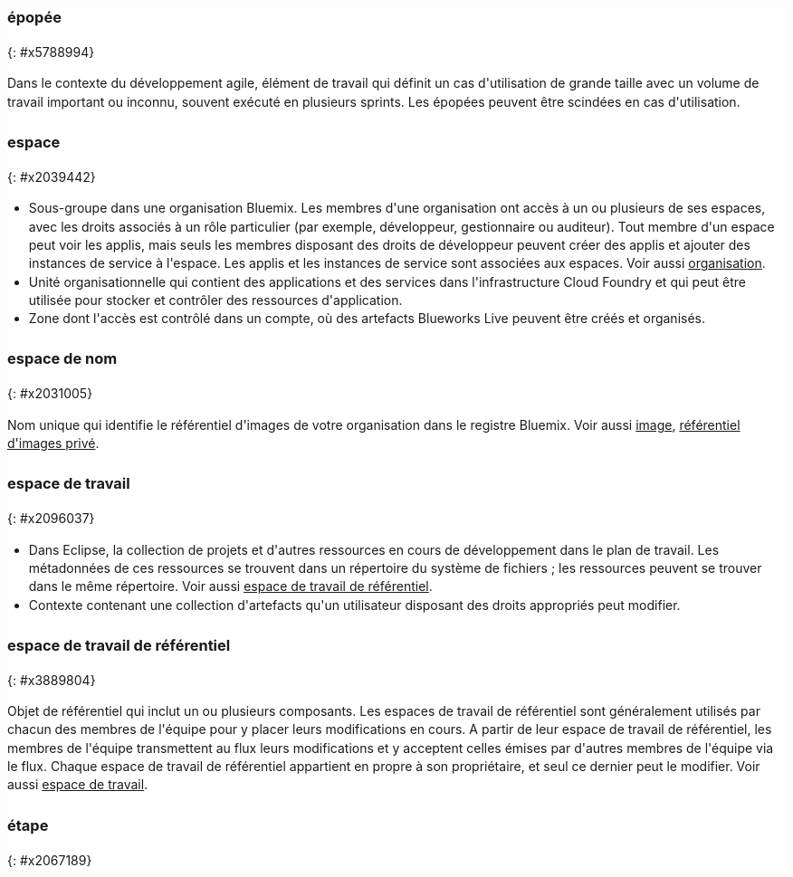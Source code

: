 
### épopée
{: #x5788994}

Dans le contexte du développement agile, élément de travail qui définit un cas d'utilisation de grande taille avec un volume de travail important ou
inconnu,
souvent exécuté en plusieurs sprints. Les épopées peuvent être scindées en cas d'utilisation.

### espace
{: #x2039442}

- Sous-groupe dans une organisation Bluemix. Les membres d'une organisation ont accès à un ou plusieurs de ses espaces, avec les droits associés à un rôle particulier (par exemple, développeur, gestionnaire ou auditeur). Tout membre d'un espace peut voir les applis, mais seuls les membres disposant des droits de développeur peuvent créer des applis et ajouter des instances de service à l'espace. Les applis et les instances de service sont associées aux espaces. Voir aussi [organisation](#x2032585).
- Unité organisationnelle qui contient des applications et des services dans l'infrastructure Cloud Foundry et qui peut être utilisée pour stocker et contrôler des ressources d'application.
- Zone dont l'accès est contrôlé dans un compte, où des artefacts Blueworks Live peuvent être créés et organisés.

### espace de nom
{: #x2031005}

Nom unique qui identifie le référentiel d'images de votre organisation dans le registre Bluemix. Voir aussi
[image](#x2024928), [référentiel d'images privé](#x8439215).


### espace de travail
{: #x2096037}

- Dans Eclipse, la collection de projets et d'autres ressources en cours
de développement dans le plan de travail. Les métadonnées de ces
ressources se trouvent dans un répertoire du système de fichiers ; les
ressources peuvent se trouver dans le même répertoire. Voir aussi [espace de travail de référentiel](#x3889804).
- Contexte contenant une collection d'artefacts qu'un utilisateur disposant des droits appropriés peut modifier.

### espace de travail de référentiel
{: #x3889804}

Objet de référentiel qui inclut un ou plusieurs composants. Les espaces de travail de référentiel sont généralement utilisés par chacun des membres de l'équipe pour y placer leurs modifications en cours. A partir de leur espace de travail de référentiel, les membres de l'équipe transmettent au flux leurs modifications et y acceptent celles émises par d'autres membres de l'équipe via le flux. Chaque espace de travail de référentiel appartient en propre à son propriétaire, et seul ce dernier peut le modifier. Voir aussi [espace de travail](#x2096037).

### étape
{: #x2067189}
